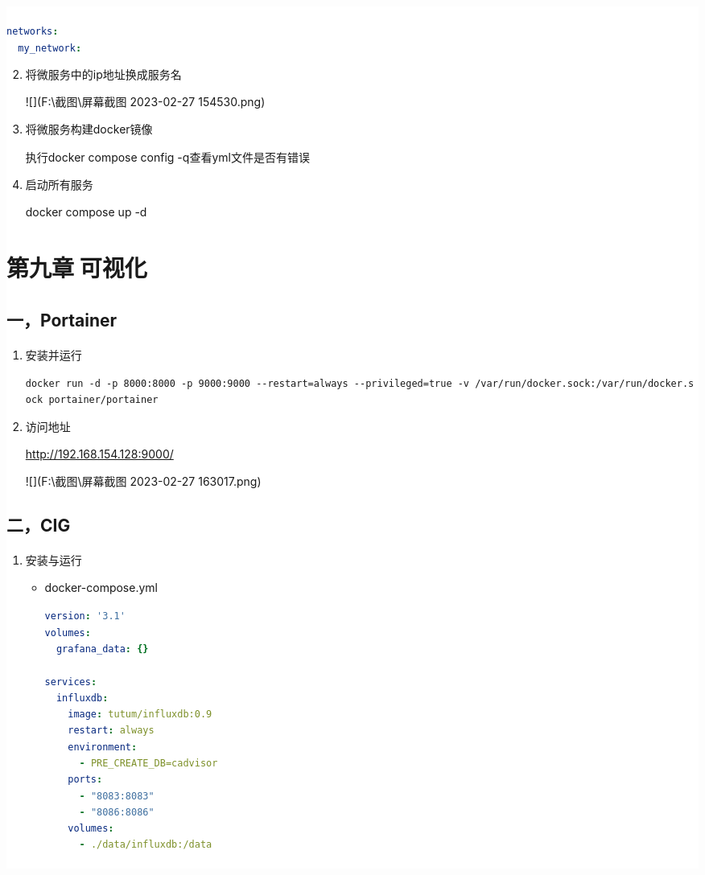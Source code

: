    ```yaml
   
   networks: 
     my_network: 
   ```

2. 将微服务中的ip地址换成服务名

   ![](F:\截图\屏幕截图 2023-02-27 154530.png)

3. 将微服务构建docker镜像

   执行docker compose config -q查看yml文件是否有错误

4. 启动所有服务

   docker compose up -d

# 第九章 可视化

## 一，Portainer

1. 安装并运行

   ```linux
   docker run -d -p 8000:8000 -p 9000:9000 --restart=always --privileged=true -v /var/run/docker.sock:/var/run/docker.sock portainer/portainer
   ```

2. 访问地址

   http://192.168.154.128:9000/

   ![](F:\截图\屏幕截图 2023-02-27 163017.png)

## 二，CIG

1. 安装与运行

   - docker-compose.yml

     ```yaml
     version: '3.1'
     volumes:
       grafana_data: {}
     
     services:
       influxdb:
         image: tutum/influxdb:0.9
         restart: always
         environment: 
           - PRE_CREATE_DB=cadvisor
         ports:
           - "8083:8083"
           - "8086:8086"
         volumes:
           - ./data/influxdb:/data
                  